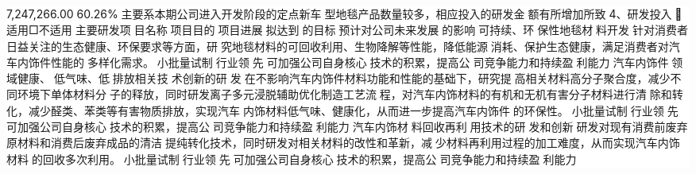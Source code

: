 7,247,266.00
60.26%
主要系本期公司进入开发阶段的定点新车
型地毯产品数量较多，相应投入的研发金
额有所增加所致
4、研发投入
适用□不适用
主要研发项
目名称
项目目的
项目进展
拟达到
的目标
预计对公司未来发展
的影响
可持续、环
保性地毯材
料开发
针对消费者日益关注的生态健康、环保要求等方面，研
究地毯材料的可回收利用、生物降解等性能，降低能源
消耗、保护生态健康，满足消费者对汽车内饰件性能的
多样化需求。
小批量试制
行业领
先
可加强公司自身核心
技术的积累，提高公
司竞争能力和持续盈
利能力
汽车内饰件
领域健康、
低气味、低
排放相关技
术创新的研
发
在不影响汽车内饰件材料功能和性能的基础下，研究提
高相关材料高分子聚合度，减少不同环境下单体材料分
子的释放，同时研发离子多元浸脱辅助优化制造工艺流
程，对汽车内饰材料的有机和无机有害分子材料进行清
除和转化，减少醛类、苯类等有害物质排放，实现汽车
内饰材料低气味、健康化，从而进一步提高汽车内饰件
的环保性。
小批量试制
行业领
先
可加强公司自身核心
技术的积累，提高公
司竞争能力和持续盈
利能力
汽车内饰材
料回收再利
用技术的研
发和创新
研发对现有消费前废弃原材料和消费后废弃成品的清洁
提纯转化技术，同时研发对相关材料的改性和革新，减
少材料再利用过程的加工难度，从而实现汽车内饰材料
的回收多次利用。
小批量试制
行业领
先
可加强公司自身核心
技术的积累，提高公
司竞争能力和持续盈
利能力